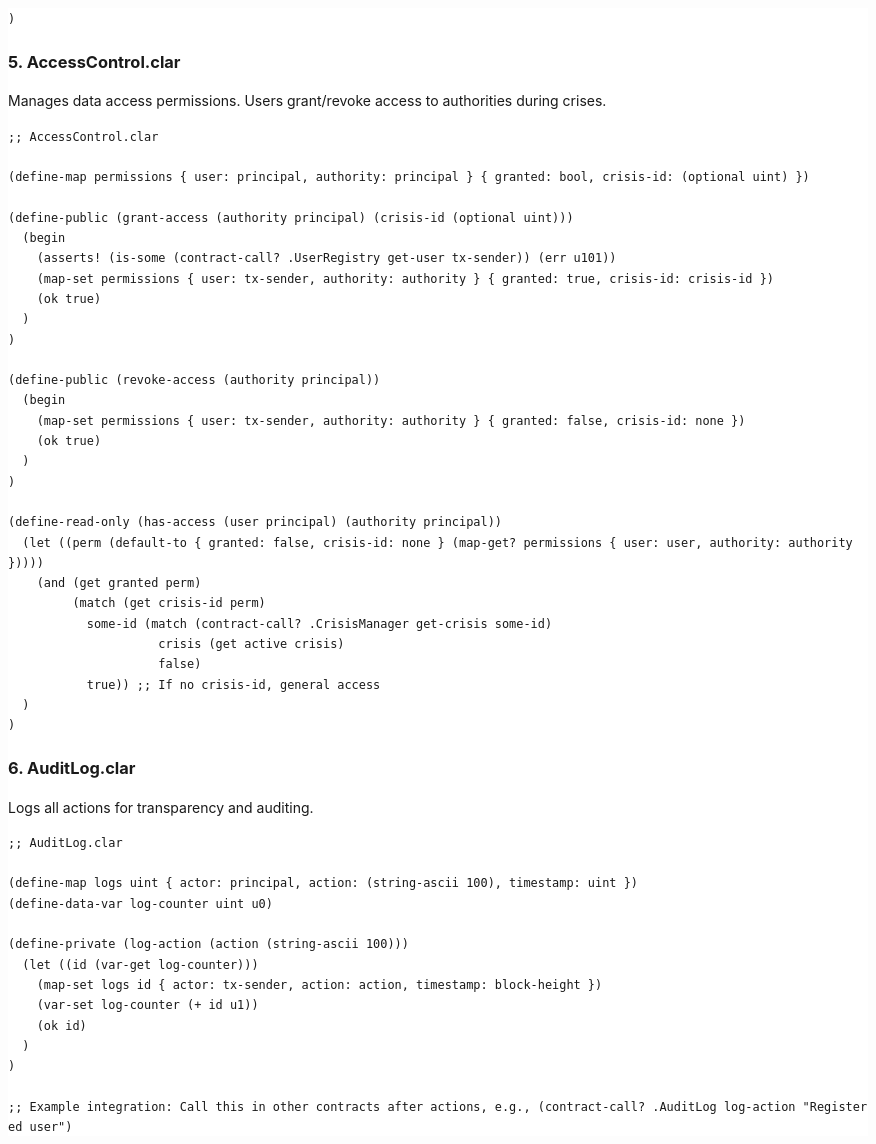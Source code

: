 ```clarity
)
```

### 5. AccessControl.clar
Manages data access permissions. Users grant/revoke access to authorities during crises.

```clarity
;; AccessControl.clar

(define-map permissions { user: principal, authority: principal } { granted: bool, crisis-id: (optional uint) })

(define-public (grant-access (authority principal) (crisis-id (optional uint)))
  (begin
    (asserts! (is-some (contract-call? .UserRegistry get-user tx-sender)) (err u101))
    (map-set permissions { user: tx-sender, authority: authority } { granted: true, crisis-id: crisis-id })
    (ok true)
  )
)

(define-public (revoke-access (authority principal))
  (begin
    (map-set permissions { user: tx-sender, authority: authority } { granted: false, crisis-id: none })
    (ok true)
  )
)

(define-read-only (has-access (user principal) (authority principal))
  (let ((perm (default-to { granted: false, crisis-id: none } (map-get? permissions { user: user, authority: authority }))))
    (and (get granted perm)
         (match (get crisis-id perm)
           some-id (match (contract-call? .CrisisManager get-crisis some-id)
                     crisis (get active crisis)
                     false)
           true)) ;; If no crisis-id, general access
  )
)
```

### 6. AuditLog.clar
Logs all actions for transparency and auditing.

```clarity
;; AuditLog.clar

(define-map logs uint { actor: principal, action: (string-ascii 100), timestamp: uint })
(define-data-var log-counter uint u0)

(define-private (log-action (action (string-ascii 100)))
  (let ((id (var-get log-counter)))
    (map-set logs id { actor: tx-sender, action: action, timestamp: block-height })
    (var-set log-counter (+ id u1))
    (ok id)
  )
)

;; Example integration: Call this in other contracts after actions, e.g., (contract-call? .AuditLog log-action "Registered user")
```
